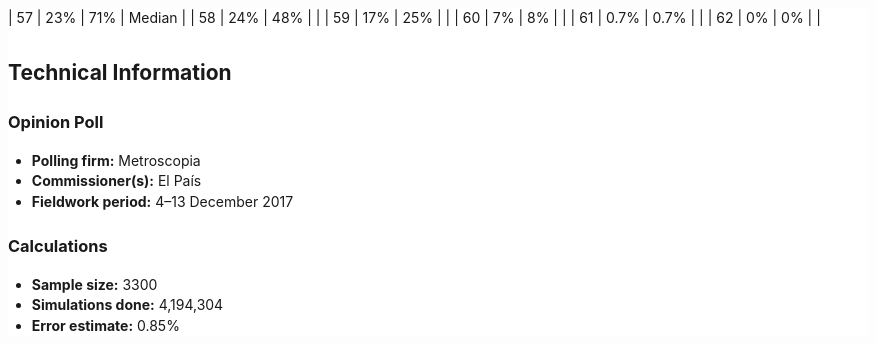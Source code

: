 | 57 | 23% | 71% | Median |
| 58 | 24% | 48% |  |
| 59 | 17% | 25% |  |
| 60 | 7% | 8% |  |
| 61 | 0.7% | 0.7% |  |
| 62 | 0% | 0% |  |


## Technical Information

### Opinion Poll

+ **Polling firm:** Metroscopia
+ **Commissioner(s):** El País
+ **Fieldwork period:** 4–13 December 2017

### Calculations

+ **Sample size:** 3300
+ **Simulations done:** 4,194,304
+ **Error estimate:** 0.85%

